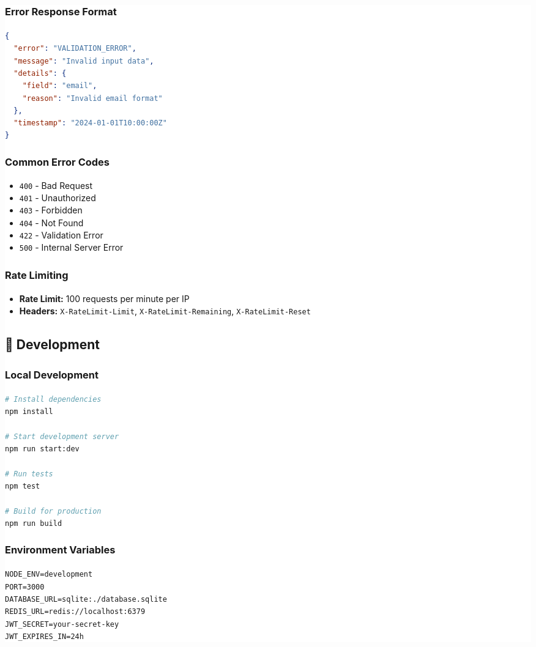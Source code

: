 ### Error Response Format
```json
{
  "error": "VALIDATION_ERROR",
  "message": "Invalid input data",
  "details": {
    "field": "email",
    "reason": "Invalid email format"
  },
  "timestamp": "2024-01-01T10:00:00Z"
}
```

### Common Error Codes
- `400` - Bad Request
- `401` - Unauthorized
- `403` - Forbidden
- `404` - Not Found
- `422` - Validation Error
- `500` - Internal Server Error

### Rate Limiting
- **Rate Limit:** 100 requests per minute per IP
- **Headers:** `X-RateLimit-Limit`, `X-RateLimit-Remaining`, `X-RateLimit-Reset`

## 🔧 Development

### Local Development
```bash
# Install dependencies
npm install

# Start development server
npm run start:dev

# Run tests
npm test

# Build for production
npm run build
```

### Environment Variables
```env
NODE_ENV=development
PORT=3000
DATABASE_URL=sqlite:./database.sqlite
REDIS_URL=redis://localhost:6379
JWT_SECRET=your-secret-key
JWT_EXPIRES_IN=24h
```
